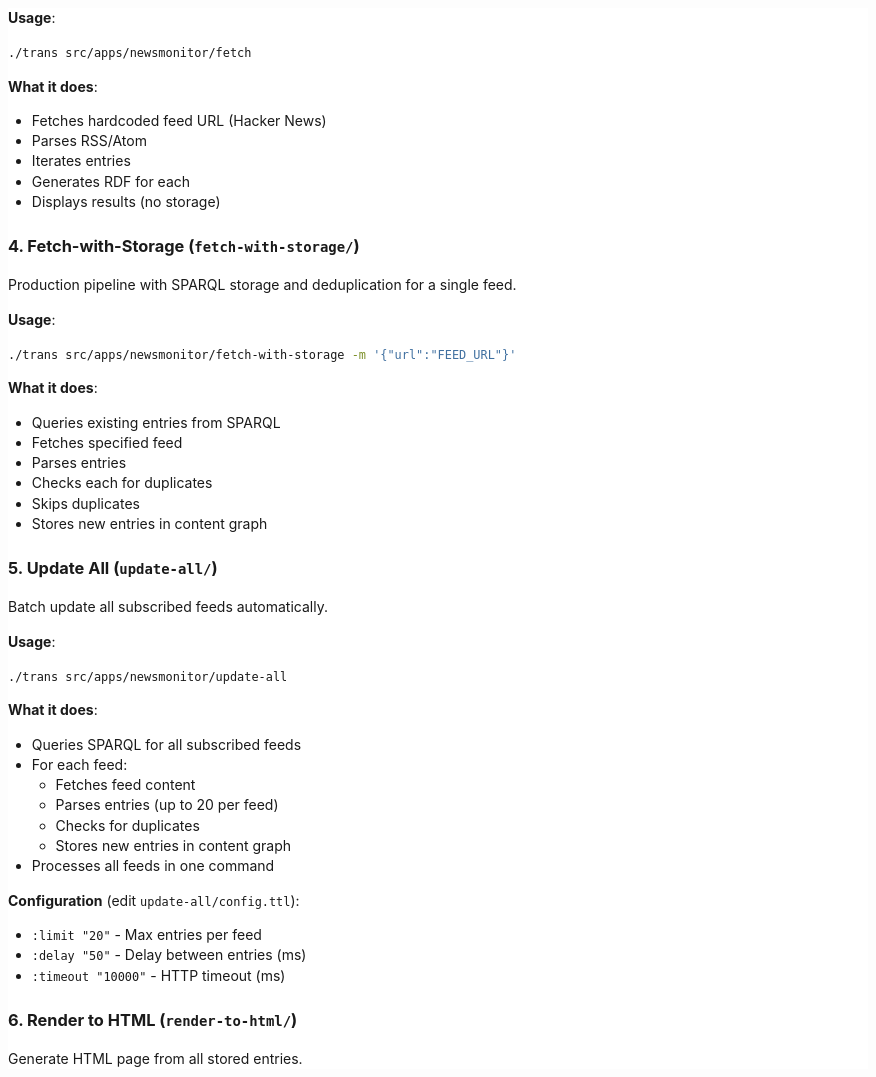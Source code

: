 **Usage**:
```bash
./trans src/apps/newsmonitor/fetch
```

**What it does**:
- Fetches hardcoded feed URL (Hacker News)
- Parses RSS/Atom
- Iterates entries
- Generates RDF for each
- Displays results (no storage)

### 4. Fetch-with-Storage (`fetch-with-storage/`)

Production pipeline with SPARQL storage and deduplication for a single feed.

**Usage**:
```bash
./trans src/apps/newsmonitor/fetch-with-storage -m '{"url":"FEED_URL"}'
```

**What it does**:
- Queries existing entries from SPARQL
- Fetches specified feed
- Parses entries
- Checks each for duplicates
- Skips duplicates
- Stores new entries in content graph

### 5. Update All (`update-all/`)

Batch update all subscribed feeds automatically.

**Usage**:
```bash
./trans src/apps/newsmonitor/update-all
```

**What it does**:
- Queries SPARQL for all subscribed feeds
- For each feed:
  - Fetches feed content
  - Parses entries (up to 20 per feed)
  - Checks for duplicates
  - Stores new entries in content graph
- Processes all feeds in one command

**Configuration** (edit `update-all/config.ttl`):
- `:limit "20"` - Max entries per feed
- `:delay "50"` - Delay between entries (ms)
- `:timeout "10000"` - HTTP timeout (ms)

### 6. Render to HTML (`render-to-html/`)

Generate HTML page from all stored entries.
